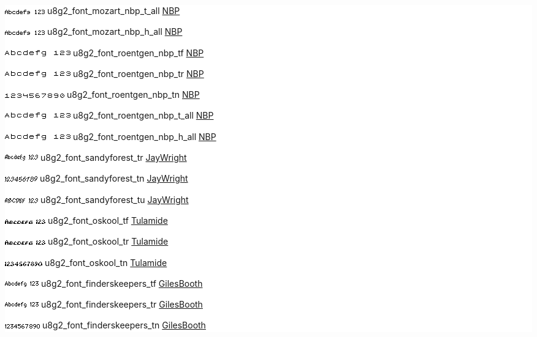![fntpic/u8g2_font_mozart_nbp_t_all_short.png](fntpic/u8g2_font_mozart_nbp_t_all_short.png) u8g2_font_mozart_nbp_t_all  [NBP](fntgrpnbp)

![fntpic/u8g2_font_mozart_nbp_h_all_short.png](fntpic/u8g2_font_mozart_nbp_h_all_short.png) u8g2_font_mozart_nbp_h_all  [NBP](fntgrpnbp)

![fntpic/u8g2_font_roentgen_nbp_tf_short.png](fntpic/u8g2_font_roentgen_nbp_tf_short.png) u8g2_font_roentgen_nbp_tf  [NBP](fntgrpnbp)

![fntpic/u8g2_font_roentgen_nbp_tr_short.png](fntpic/u8g2_font_roentgen_nbp_tr_short.png) u8g2_font_roentgen_nbp_tr  [NBP](fntgrpnbp)

![fntpic/u8g2_font_roentgen_nbp_tn_short.png](fntpic/u8g2_font_roentgen_nbp_tn_short.png) u8g2_font_roentgen_nbp_tn  [NBP](fntgrpnbp)

![fntpic/u8g2_font_roentgen_nbp_t_all_short.png](fntpic/u8g2_font_roentgen_nbp_t_all_short.png) u8g2_font_roentgen_nbp_t_all  [NBP](fntgrpnbp)

![fntpic/u8g2_font_roentgen_nbp_h_all_short.png](fntpic/u8g2_font_roentgen_nbp_h_all_short.png) u8g2_font_roentgen_nbp_h_all  [NBP](fntgrpnbp)

![fntpic/u8g2_font_sandyforest_tr_short.png](fntpic/u8g2_font_sandyforest_tr_short.png) u8g2_font_sandyforest_tr  [JayWright](fntgrpjaywright)

![fntpic/u8g2_font_sandyforest_tn_short.png](fntpic/u8g2_font_sandyforest_tn_short.png) u8g2_font_sandyforest_tn  [JayWright](fntgrpjaywright)

![fntpic/u8g2_font_sandyforest_tu_short.png](fntpic/u8g2_font_sandyforest_tu_short.png) u8g2_font_sandyforest_tu  [JayWright](fntgrpjaywright)

![fntpic/u8g2_font_oskool_tf_short.png](fntpic/u8g2_font_oskool_tf_short.png) u8g2_font_oskool_tf  [Tulamide](fntgrptulamide)

![fntpic/u8g2_font_oskool_tr_short.png](fntpic/u8g2_font_oskool_tr_short.png) u8g2_font_oskool_tr  [Tulamide](fntgrptulamide)

![fntpic/u8g2_font_oskool_tn_short.png](fntpic/u8g2_font_oskool_tn_short.png) u8g2_font_oskool_tn  [Tulamide](fntgrptulamide)

![fntpic/u8g2_font_finderskeepers_tf_short.png](fntpic/u8g2_font_finderskeepers_tf_short.png) u8g2_font_finderskeepers_tf  [GilesBooth](fntgrpgilesbooth)

![fntpic/u8g2_font_finderskeepers_tr_short.png](fntpic/u8g2_font_finderskeepers_tr_short.png) u8g2_font_finderskeepers_tr  [GilesBooth](fntgrpgilesbooth)

![fntpic/u8g2_font_finderskeepers_tn_short.png](fntpic/u8g2_font_finderskeepers_tn_short.png) u8g2_font_finderskeepers_tn  [GilesBooth](fntgrpgilesbooth)
